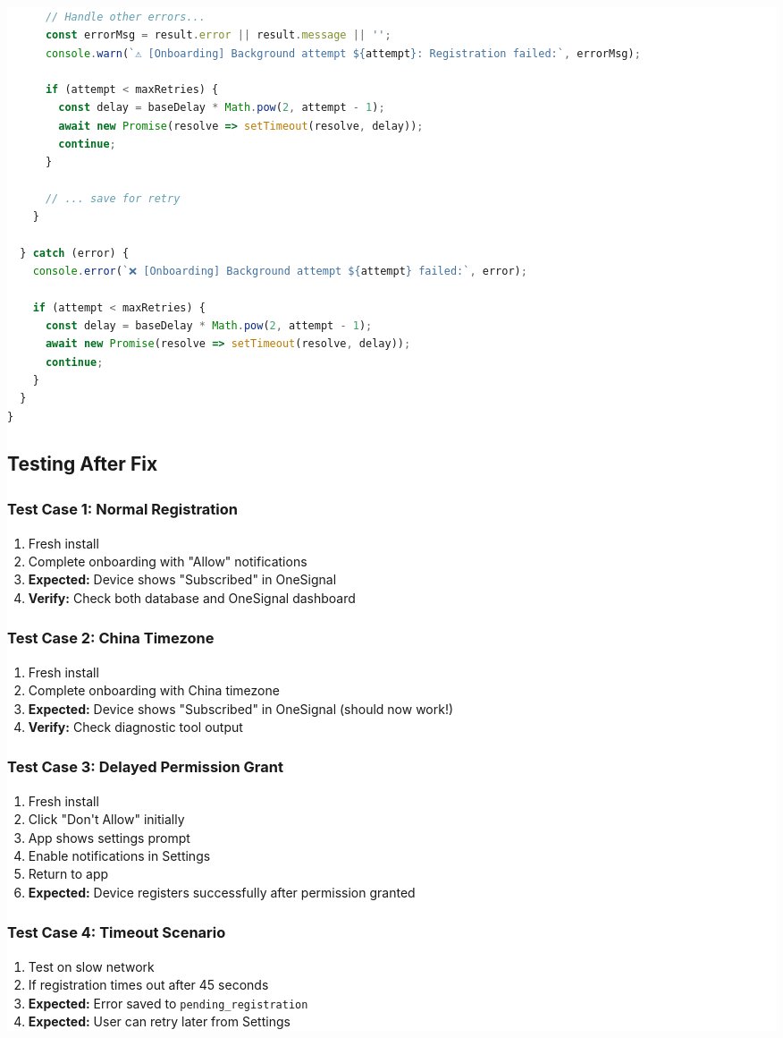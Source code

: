 ```typescript
      // Handle other errors...
      const errorMsg = result.error || result.message || '';
      console.warn(`⚠️ [Onboarding] Background attempt ${attempt}: Registration failed:`, errorMsg);
      
      if (attempt < maxRetries) {
        const delay = baseDelay * Math.pow(2, attempt - 1);
        await new Promise(resolve => setTimeout(resolve, delay));
        continue;
      }
      
      // ... save for retry
    }
    
  } catch (error) {
    console.error(`❌ [Onboarding] Background attempt ${attempt} failed:`, error);
    
    if (attempt < maxRetries) {
      const delay = baseDelay * Math.pow(2, attempt - 1);
      await new Promise(resolve => setTimeout(resolve, delay));
      continue;
    }
  }
}
```

## Testing After Fix

### Test Case 1: Normal Registration
1. Fresh install
2. Complete onboarding with "Allow" notifications
3. **Expected:** Device shows "Subscribed" in OneSignal
4. **Verify:** Check both database and OneSignal dashboard

### Test Case 2: China Timezone
1. Fresh install
2. Complete onboarding with China timezone
3. **Expected:** Device shows "Subscribed" in OneSignal (should now work!)
4. **Verify:** Check diagnostic tool output

### Test Case 3: Delayed Permission Grant
1. Fresh install
2. Click "Don't Allow" initially
3. App shows settings prompt
4. Enable notifications in Settings
5. Return to app
6. **Expected:** Device registers successfully after permission granted

### Test Case 4: Timeout Scenario
1. Test on slow network
2. If registration times out after 45 seconds
3. **Expected:** Error saved to `pending_registration`
4. **Expected:** User can retry later from Settings
